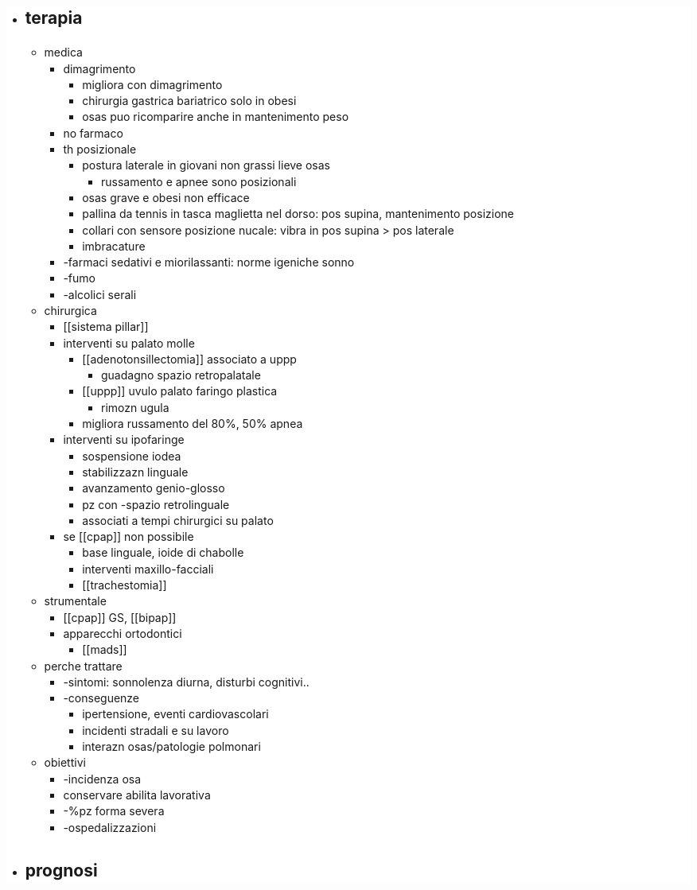 - ## terapia
	- medica
		- dimagrimento
			- migliora con dimagrimento
			- chirurgia gastrica bariatrico solo in obesi
			- osas puo ricomparire anche in mantenimento peso
		- no farmaco
		- th posizionale
			- postura laterale in giovani non grassi lieve osas
				- russamento e apnee sono posizionali
			- osas grave e obesi non efficace
			- pallina da tennis in tasca maglietta nel dorso: pos supina, mantenimento posizione
			- collari con sensore posizione nucale: vibra in pos supina > pos laterale
			- imbracature
		- -farmaci sedativi e miorilassanti: norme igeniche sonno
		- -fumo
		- -alcolici serali
	- chirurgica
		- [[sistema pillar]]
		- interventi su palato molle
			- [[adenotonsillectomia]] associato a uppp
				- guadagno spazio retropalatale
			- [[uppp]] uvulo palato faringo plastica
				- rimozn ugula
			- migliora russamento del 80%, 50% apnea
		- interventi su ipofaringe
			- sospensione iodea
			- stabilizzazn linguale
			- avanzamento genio-glosso
			- pz con -spazio retrolinguale
			- associati a tempi chirurgici su palato
		- se [[cpap]] non possibile
			- base linguale, ioide di chabolle
			- interventi maxillo-facciali
			- [[trachestomia]]
	- strumentale
		- [[cpap]] GS, [[bipap]]
		- apparecchi ortodontici
			- [[mads]]
	- perche trattare
		- -sintomi: sonnolenza diurna, disturbi cognitivi..
		- -conseguenze
			- ipertensione, eventi cardiovascolari
			- incidenti stradali e su lavoro
			- interazn osas/patologie polmonari
	- obiettivi
		- -incidenza osa
		- conservare abilita lavorativa
		- -%pz forma severa
		- -ospedalizzazioni
- ## prognosi